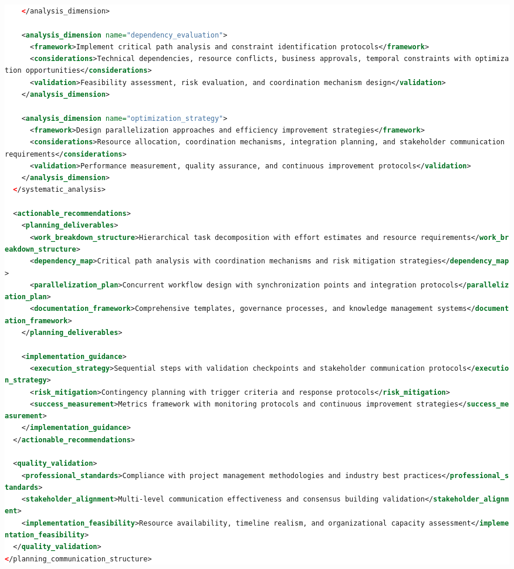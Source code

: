 ```xml
    </analysis_dimension>
    
    <analysis_dimension name="dependency_evaluation">
      <framework>Implement critical path analysis and constraint identification protocols</framework>
      <considerations>Technical dependencies, resource conflicts, business approvals, temporal constraints with optimization opportunities</considerations>
      <validation>Feasibility assessment, risk evaluation, and coordination mechanism design</validation>
    </analysis_dimension>
    
    <analysis_dimension name="optimization_strategy">
      <framework>Design parallelization approaches and efficiency improvement strategies</framework>
      <considerations>Resource allocation, coordination mechanisms, integration planning, and stakeholder communication requirements</considerations>
      <validation>Performance measurement, quality assurance, and continuous improvement protocols</validation>
    </analysis_dimension>
  </systematic_analysis>
  
  <actionable_recommendations>
    <planning_deliverables>
      <work_breakdown_structure>Hierarchical task decomposition with effort estimates and resource requirements</work_breakdown_structure>
      <dependency_map>Critical path analysis with coordination mechanisms and risk mitigation strategies</dependency_map>
      <parallelization_plan>Concurrent workflow design with synchronization points and integration protocols</parallelization_plan>
      <documentation_framework>Comprehensive templates, governance processes, and knowledge management systems</documentation_framework>
    </planning_deliverables>
    
    <implementation_guidance>
      <execution_strategy>Sequential steps with validation checkpoints and stakeholder communication protocols</execution_strategy>
      <risk_mitigation>Contingency planning with trigger criteria and response protocols</risk_mitigation>
      <success_measurement>Metrics framework with monitoring protocols and continuous improvement strategies</success_measurement>
    </implementation_guidance>
  </actionable_recommendations>
  
  <quality_validation>
    <professional_standards>Compliance with project management methodologies and industry best practices</professional_standards>
    <stakeholder_alignment>Multi-level communication effectiveness and consensus building validation</stakeholder_alignment>
    <implementation_feasibility>Resource availability, timeline realism, and organizational capacity assessment</implementation_feasibility>
  </quality_validation>
</planning_communication_structure>
```
